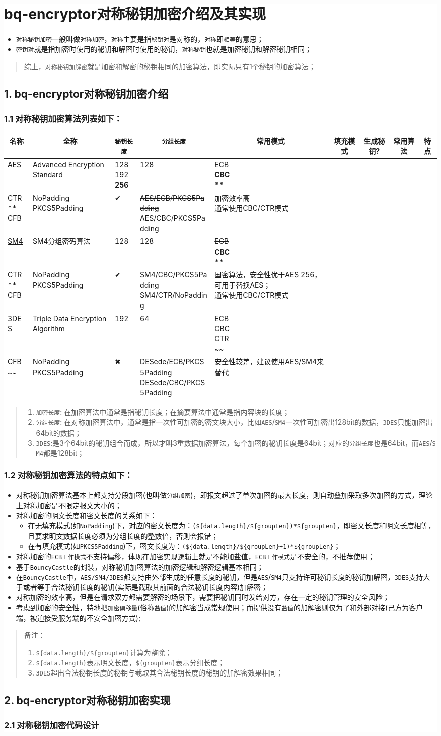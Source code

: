 # bq-encryptor对称秘钥加密介绍及其实现

- `对称秘钥加密`一般叫做`对称加密`，`对称`主要是指`秘钥对`是对称的，`对称`即`相等`的意思；
- `密钥对`就是指加密时使用的秘钥和解密时使用的秘钥，`对称秘钥`也就是加密秘钥和解密秘钥相同；

> 综上，`对称秘钥加解密`就是加密和解密的秘钥相同的加密算法，即实际只有1个秘钥的加密算法；

## 1. bq-encryptor对称秘钥加密介绍

### 1.1 对称秘钥加密算法列表如下：

|名称|全称|`秘钥长度`|`分组长度`|常用模式|填充模式|生成秘钥?|常用算法|特点|
|---|---|---|---|---|---|---|---|---|
|[AES](https://www.cnblogs.com/starwolf/p/3365834.html)|Advanced Encryption Standard|~~128~~<br>~~192~~ <br>**256**|128|~~ECB~~<br>**CBC**<br>**
CTR**<br>CFB|NoPadding<br>PKCS5Padding|&#10004;|~~AES/ECB/PKCS5Padding~~<br>AES/CBC/PKCS5Padding|加密效率高<br>通常使用CBC/CTR模式|
|[SM4](https://blog.csdn.net/leho666/article/details/114313463)|SM4分组密码算法|128|128|~~ECB~~<br>**CBC**<br>**
CTR**<br>CFB|NoPadding<br>PKCS5Padding|&#10004;|SM4/CBC/PKCS5Padding<br>SM4/CTR/NoPadding|国密算法，安全性优于AES 256，可用于替换AES；<br>通常使用CBC/CTR模式|
|[~~3DES~~](https://juejin.cn/post/7030953914509836296)|Triple Data Encryption Algorithm|192|64|~~ECB~~<br>~~CBC~~<br>~~CTR~~<br>~~
CFB~~|NoPadding<br>PKCS5Padding|&#x2716;|~~DESede/ECB/PKCS5Padding~~<br>~~DESede/CBC/PKCS5Padding~~|安全性较差，建议使用AES/SM4来替代|

> 1. `加密长度`: 在加密算法中通常是指秘钥长度；在摘要算法中通常是指内容块的长度；
> 2. `分组长度`: 在对称加密算法中，通常是指一次性可加密的密文块大小，比如`AES`/`SM4`一次性可加密出128bit的数据，`3DES`只能加密出64bit的数据；
> 3. `3DES`:是3个64bit的秘钥组合而成，所以才叫3重数据加密算法，每个加密的秘钥长度是64bit；对应的`分组长度`也是64bit，而`AES`/`SM4`都是128bit；

### 1.2 对称秘钥加密算法的特点如下：

- 对称秘钥加密算法基本上都支持分段加密(也叫做`分组加密`)，即报文超过了单次加密的最大长度，则自动叠加采取多次加密的方式，理论上对称加密是不限定报文大小的；
- 对称加密的明文长度和密文长度的关系如下：
	- 在无填充模式(如`NoPadding`)下，对应的密文长度为：`(${data.length}/${groupLen})*${groupLen}`，即密文长度和明文长度相等，且要求明文数据长度必须为分组长度的整数倍，否则会报错；
	- 在有填充模式(如`PKCS5Padding`)下，密文长度为：`(${data.length}/${groupLen}+1)*${groupLen}`；
- 对称加密的`ECB工作模式`不支持偏移，体现在加密实现逻辑上就是不能加盐值，`ECB工作模式`是不安全的，不推荐使用；
- 基于`BouncyCastle`的封装，对称秘钥加密算法的加密逻辑和解密逻辑基本相同；
- 在`BouncyCastle`中，`AES/SM4/3DES`都支持由外部生成的任意长度的秘钥，但是`AES`/`SM4`只支持许可秘钥长度的秘钥加解密，`3DES`支持大于或者等于合法秘钥长度的秘钥(实际是截取其前面的合法秘钥长度内容)加解密；
- 对称加密的效率高，但是在请求双方都需要解密的场景下，需要把秘钥同时发给对方，存在一定的秘钥管理的安全风险；
- 考虑到加密的安全性，特地把`加密偏移量`(俗称`盐值`)的加解密当成常规使用；而提供没有`盐值`的加解密则仅为了和外部对接(己方为客户端，被迫接受服务端的不安全加密方式);

> 备注：
> 1. `${data.length}/${groupLen}`计算为整除；
> 2. `${data.length}`表示明文长度，`${groupLen}`表示分组长度；
> 3. `3DES`超出合法秘钥长度的秘钥与截取其合法秘钥长度的秘钥的加解密效果相同；

## 2. bq-encryptor对称秘钥加密实现

### 2.1 对称秘钥加密代码设计
